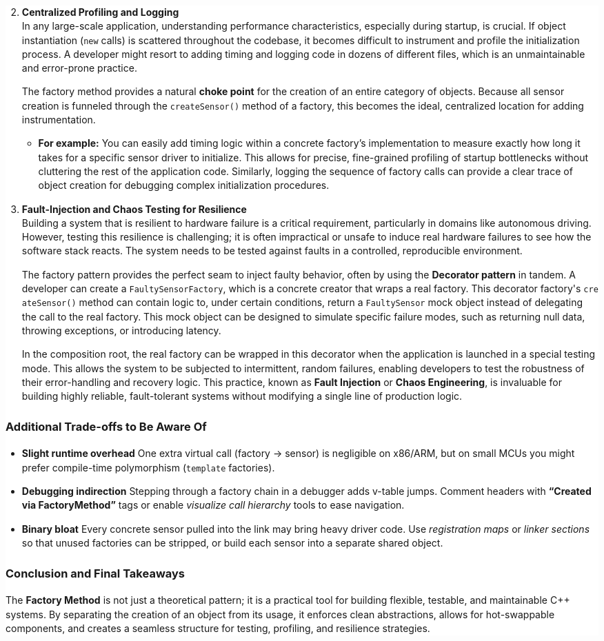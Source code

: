 2. **Centralized Profiling and Logging**    
    In any large-scale application, understanding performance characteristics, especially during startup, is crucial. If object instantiation (`new` calls) is scattered throughout the codebase, it becomes difficult to instrument and profile the initialization process. A developer might resort to adding timing and logging code in dozens of different files, which is an unmaintainable and error-prone practice.

    The factory method provides a natural **choke point** for the creation of an entire category of objects. Because all sensor creation is funneled through the `createSensor()` method of a factory, this becomes the ideal, centralized location for adding instrumentation.

    * **For example:** You can easily add timing logic within a concrete factory’s implementation to measure exactly how long it takes for a specific sensor driver to initialize. This allows for precise, fine-grained profiling of startup bottlenecks without cluttering the rest of the application code. Similarly, logging the sequence of factory calls can provide a clear trace of object creation for debugging complex initialization procedures.   
    

3. **Fault-Injection and Chaos Testing for Resilience**   
    Building a system that is resilient to hardware failure is a critical requirement, particularly in domains like autonomous driving. However, testing this resilience is challenging; it is often impractical or unsafe to induce real hardware failures to see how the software stack reacts. The system needs to be tested against faults in a controlled, reproducible environment.

    The factory pattern provides the perfect seam to inject faulty behavior, often by using the **Decorator pattern** in tandem. A developer can create a `FaultySensorFactory`, which is a concrete creator that wraps a real factory. This decorator factory's `createSensor()` method can contain logic to, under certain conditions, return a `FaultySensor` mock object instead of delegating the call to the real factory. This mock object can be designed to simulate specific failure modes, such as returning null data, throwing exceptions, or introducing latency.

    In the composition root, the real factory can be wrapped in this decorator when the application is launched in a special testing mode. This allows the system to be subjected to intermittent, random failures, enabling developers to test the robustness of their error-handling and recovery logic. This practice, known as **Fault Injection** or **Chaos Engineering**, is invaluable for building highly reliable, fault-tolerant systems without modifying a single line of production logic.

### Additional Trade-offs to Be Aware Of

* **Slight runtime overhead**
  One extra virtual call (factory → sensor) is negligible on x86/ARM, but on small MCUs you might prefer compile-time polymorphism (`template` factories).

* **Debugging indirection**
  Stepping through a factory chain in a debugger adds v-table jumps. Comment headers with **“Created via FactoryMethod”** tags or enable *visualize call hierarchy* tools to ease navigation.

* **Binary bloat**
  Every concrete sensor pulled into the link may bring heavy driver code. Use *registration maps* or *linker sections* so that unused factories can be stripped, or build each sensor into a separate shared object.

### Conclusion and Final Takeaways

The **Factory Method** is not just a theoretical pattern; it is a practical tool for building flexible, testable, and maintainable C++ systems. By separating the creation of an object from its usage, it enforces clean abstractions, allows for hot-swappable components, and creates a seamless structure for testing, profiling, and resilience strategies.
